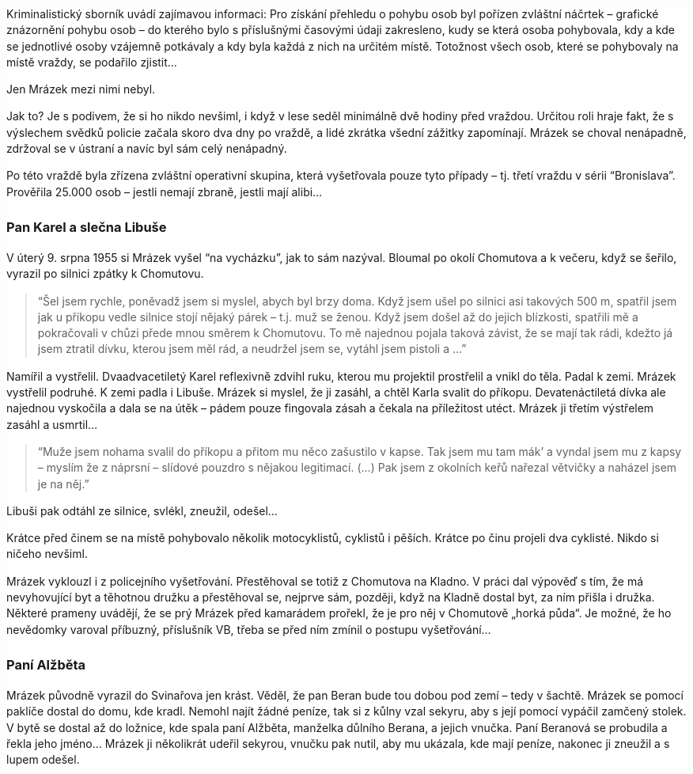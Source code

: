 Kriminalistický sborník uvádí zajímavou informaci: Pro získání přehledu o pohybu osob byl pořízen zvláštní náčrtek &#8211; grafické znázornění pohybu osob &#8211; do kterého bylo s příslušnými časovými údaji zakresleno, kudy se která osoba pohybovala, kdy a kde se jednotlivé osoby vzájemně potkávaly a kdy byla každá z nich na určitém místě. Totožnost všech osob, které se pohybovaly na místě vraždy, se podařilo zjistit…

Jen Mrázek mezi nimi nebyl.

Jak to? Je s podivem, že si ho nikdo nevšiml, i když v lese seděl minimálně dvě hodiny před vraždou. Určitou roli hraje fakt, že s výslechem svědků policie začala skoro dva dny po vraždě, a lidé zkrátka všední zážitky zapomínají. Mrázek se choval nenápadně, zdržoval se v ústraní a navíc byl sám celý nenápadný.

Po této vraždě byla zřízena zvláštní operativní skupina, která vyšetřovala pouze tyto případy &#8211; tj. třetí vraždu v sérii “Bronislava”. Prověřila 25.000 osob &#8211; jestli nemají zbraně, jestli mají alibi…

### Pan Karel a slečna Libuše

V úterý 9. srpna 1955 si Mrázek vyšel “na vycházku”, jak to sám nazýval. Bloumal po okolí Chomutova a k večeru, když se šeřilo, vyrazil po silnici zpátky k Chomutovu.

> “Šel jsem rychle, poněvadž jsem si myslel, abych byl brzy doma. Když jsem ušel po silnici asi takových 500 m, spatřil jsem jak u příkopu vedle silnice stojí nějaký párek &#8211; t.j. muž se ženou. Když jsem došel až do jejich blízkosti, spatřili mě a pokračovali v chůzi přede mnou směrem k Chomutovu. To mě najednou pojala taková závist, že se mají tak rádi, kdežto já jsem ztratil dívku, kterou jsem měl rád, a neudržel jsem se, vytáhl jsem pistoli a …”

Namířil a vystřelil. Dvaadvacetiletý Karel reflexivně zdvihl ruku, kterou mu projektil prostřelil a vnikl do těla. Padal k zemi. Mrázek vystřelil podruhé. K zemi padla i Libuše. Mrázek si myslel, že ji zasáhl, a chtěl Karla svalit do příkopu. Devatenáctiletá dívka ale najednou vyskočila a dala se na útěk &#8211; pádem pouze fingovala zásah a čekala na příležitost utéct. Mrázek ji třetím výstřelem zasáhl a usmrtil…

> “Muže jsem nohama svalil do příkopu a přitom mu něco zašustilo v kapse. Tak jsem mu tam mák’ a vyndal jsem mu z kapsy &#8211; myslím že z náprsní &#8211; slídové pouzdro s nějakou legitimací. (&#8230;) Pak jsem z okolních keřů nařezal větvičky a naházel jsem je na něj.”

Libuši pak odtáhl ze silnice, svlékl, zneužil, odešel&#8230;

Krátce před činem se na místě pohybovalo několik motocyklistů, cyklistů i pěších. Krátce po činu projeli dva cyklisté. Nikdo si ničeho nevšiml.

Mrázek vyklouzl i z policejního vyšetřování. Přestěhoval se totiž z Chomutova na Kladno. V práci dal výpověď s tím, že má nevyhovující byt a těhotnou družku a přestěhoval se, nejprve sám, později, když na Kladně dostal byt, za ním přišla i družka. Některé prameny uvádějí, že se prý Mrázek před kamarádem prořekl, že je pro něj v Chomutově &#8222;horká půda&#8220;. Je možné, že ho nevědomky varoval příbuzný, příslušník VB, třeba se před ním zmínil o postupu vyšetřování&#8230;

### Paní Alžběta

Mrázek původně vyrazil do Svinařova jen krást. Věděl, že pan Beran bude tou dobou pod zemí &#8211; tedy v šachtě. Mrázek se pomocí paklíče dostal do domu, kde kradl. Nemohl najít žádné peníze, tak si z kůlny vzal sekyru, aby s její pomocí vypáčil zamčený stolek. V bytě se dostal až do ložnice, kde spala paní Alžběta, manželka důlního Berana, a jejich vnučka. Paní Beranová se probudila a řekla jeho jméno… Mrázek ji několikrát udeřil sekyrou, vnučku pak nutil, aby mu ukázala, kde mají peníze, nakonec ji zneužil a s lupem odešel.
